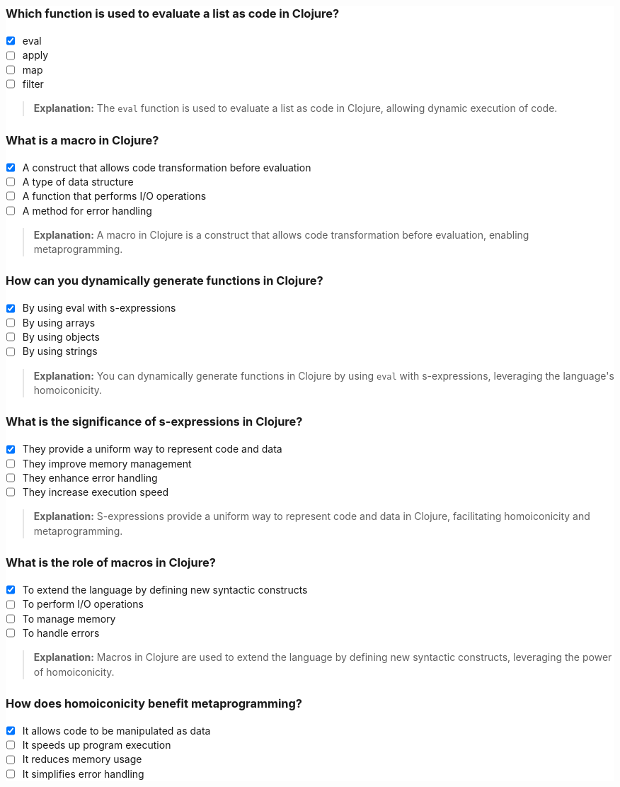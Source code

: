 ### Which function is used to evaluate a list as code in Clojure?

- [x] eval
- [ ] apply
- [ ] map
- [ ] filter

> **Explanation:** The `eval` function is used to evaluate a list as code in Clojure, allowing dynamic execution of code.

### What is a macro in Clojure?

- [x] A construct that allows code transformation before evaluation
- [ ] A type of data structure
- [ ] A function that performs I/O operations
- [ ] A method for error handling

> **Explanation:** A macro in Clojure is a construct that allows code transformation before evaluation, enabling metaprogramming.

### How can you dynamically generate functions in Clojure?

- [x] By using eval with s-expressions
- [ ] By using arrays
- [ ] By using objects
- [ ] By using strings

> **Explanation:** You can dynamically generate functions in Clojure by using `eval` with s-expressions, leveraging the language's homoiconicity.

### What is the significance of s-expressions in Clojure?

- [x] They provide a uniform way to represent code and data
- [ ] They improve memory management
- [ ] They enhance error handling
- [ ] They increase execution speed

> **Explanation:** S-expressions provide a uniform way to represent code and data in Clojure, facilitating homoiconicity and metaprogramming.

### What is the role of macros in Clojure?

- [x] To extend the language by defining new syntactic constructs
- [ ] To perform I/O operations
- [ ] To manage memory
- [ ] To handle errors

> **Explanation:** Macros in Clojure are used to extend the language by defining new syntactic constructs, leveraging the power of homoiconicity.

### How does homoiconicity benefit metaprogramming?

- [x] It allows code to be manipulated as data
- [ ] It speeds up program execution
- [ ] It reduces memory usage
- [ ] It simplifies error handling
